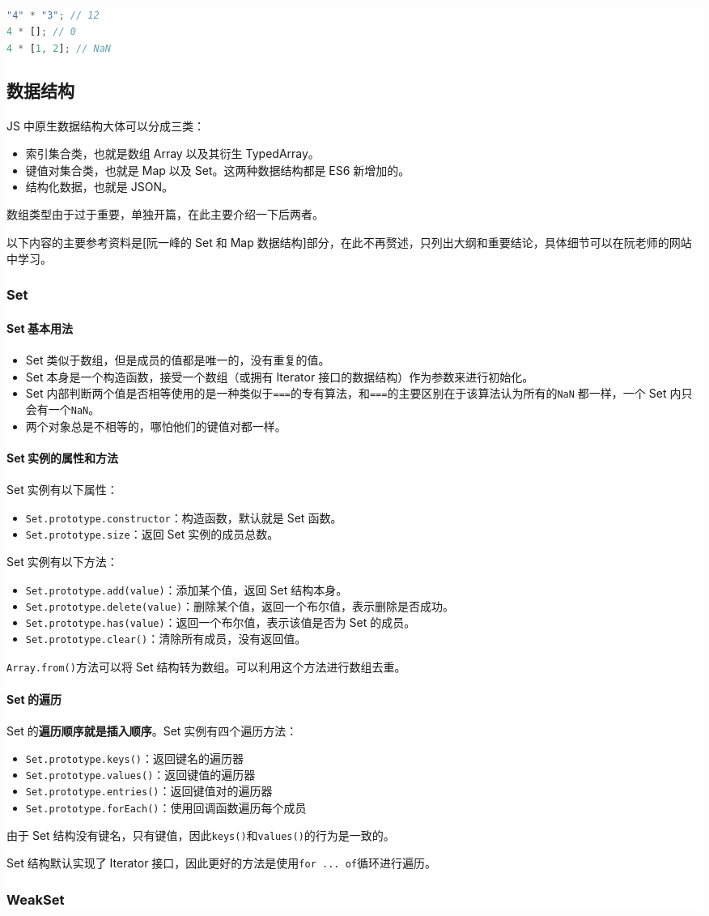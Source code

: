 ```js
"4" * "3"; // 12
4 * []; // 0
4 * [1, 2]; // NaN
```

## 数据结构

JS 中原生数据结构大体可以分成三类：

- 索引集合类，也就是数组 Array 以及其衍生 TypedArray。
- 键值对集合类，也就是 Map 以及 Set。这两种数据结构都是 ES6 新增加的。
- 结构化数据，也就是 JSON。

数组类型由于过于重要，单独开篇，在此主要介绍一下后两者。

以下内容的主要参考资料是[阮一峰的 Set 和 Map 数据结构]部分，在此不再赘述，只列出大纲和重要结论，具体细节可以在阮老师的网站中学习。

### Set

#### Set 基本用法

- Set 类似于数组，但是成员的值都是唯一的，没有重复的值。
- Set 本身是一个构造函数，接受一个数组（或拥有 Iterator 接口的数据结构）作为参数来进行初始化。
- Set 内部判断两个值是否相等使用的是一种类似于`===`的专有算法，和`===`的主要区别在于该算法认为所有的`NaN` 都一样，一个 Set 内只会有一个`NaN`。
- 两个对象总是不相等的，哪怕他们的键值对都一样。

#### Set 实例的属性和方法

Set 实例有以下属性：

- `Set.prototype.constructor`：构造函数，默认就是 Set 函数。
- `Set.prototype.size`：返回 Set 实例的成员总数。

Set 实例有以下方法：

- `Set.prototype.add(value)`：添加某个值，返回 Set 结构本身。
- `Set.prototype.delete(value)`：删除某个值，返回一个布尔值，表示删除是否成功。
- `Set.prototype.has(value)`：返回一个布尔值，表示该值是否为 Set 的成员。
- `Set.prototype.clear()`：清除所有成员，没有返回值。

`Array.from()`方法可以将 Set 结构转为数组。可以利用这个方法进行数组去重。

#### Set 的遍历

Set 的**遍历顺序就是插入顺序**。Set 实例有四个遍历方法：

- `Set.prototype.keys()`：返回键名的遍历器
- `Set.prototype.values()`：返回键值的遍历器
- `Set.prototype.entries()`：返回键值对的遍历器
- `Set.prototype.forEach()`：使用回调函数遍历每个成员

由于 Set 结构没有键名，只有键值，因此`keys()`和`values()`的行为是一致的。

Set 结构默认实现了 Iterator 接口，因此更好的方法是使用`for ... of`循环进行遍历。

### WeakSet


[阮一峰的set 和 map 数据结构]: https://es6.ruanyifeng.com/#docs/set-map
